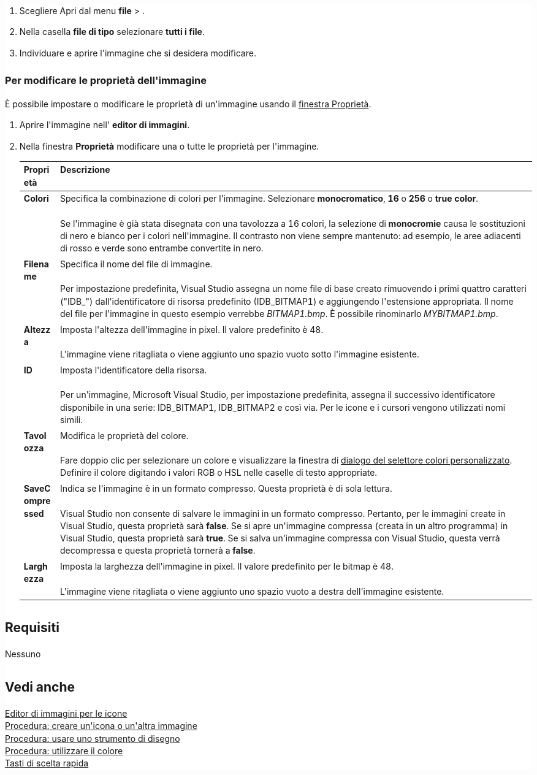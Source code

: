 1. Scegliere Apri dal menu **file**  >  .

1. Nella casella **file di tipo** selezionare **tutti i file**.

1. Individuare e aprire l'immagine che si desidera modificare.

### <a name="to-change-image-properties"></a>Per modificare le proprietà dell'immagine

È possibile impostare o modificare le proprietà di un'immagine usando il [finestra Proprietà](/visualstudio/ide/reference/properties-window).

1. Aprire l'immagine nell' **editor di immagini**.

1. Nella finestra **Proprietà** modificare una o tutte le proprietà per l'immagine.

   |Proprietà|Descrizione|
   |--------------|-----------------|
   |**Colori**|Specifica la combinazione di colori per l'immagine. Selezionare **monocromatico**, **16** o **256** o **true color**.<br/><br/>Se l'immagine è già stata disegnata con una tavolozza a 16 colori, la selezione di **monocromie** causa le sostituzioni di nero e bianco per i colori nell'immagine. Il contrasto non viene sempre mantenuto: ad esempio, le aree adiacenti di rosso e verde sono entrambe convertite in nero.|
   |**Filename**|Specifica il nome del file di immagine.<br/><br/>Per impostazione predefinita, Visual Studio assegna un nome file di base creato rimuovendo i primi quattro caratteri ("IDB_") dall'identificatore di risorsa predefinito (IDB_BITMAP1) e aggiungendo l'estensione appropriata. Il nome del file per l'immagine in questo esempio verrebbe *BITMAP1.bmp*. È possibile rinominarlo *MYBITMAP1.bmp*.|
   |**Altezza**|Imposta l'altezza dell'immagine in pixel. Il valore predefinito è 48.<br/><br/>L'immagine viene ritagliata o viene aggiunto uno spazio vuoto sotto l'immagine esistente.|
   |**ID**|Imposta l'identificatore della risorsa.<br/><br/>Per un'immagine, Microsoft Visual Studio, per impostazione predefinita, assegna il successivo identificatore disponibile in una serie: IDB_BITMAP1, IDB_BITMAP2 e così via. Per le icone e i cursori vengono utilizzati nomi simili.|
   |**Tavolozza**|Modifica le proprietà del colore.<br/><br/>Fare doppio clic per selezionare un colore e visualizzare la finestra di [dialogo del selettore colori personalizzato](./image-editor-for-icons.md). Definire il colore digitando i valori RGB o HSL nelle caselle di testo appropriate.|
   |**SaveCompressed**|Indica se l'immagine è in un formato compresso. Questa proprietà è di sola lettura.<br/><br/>Visual Studio non consente di salvare le immagini in un formato compresso. Pertanto, per le immagini create in Visual Studio, questa proprietà sarà **false**. Se si apre un'immagine compressa (creata in un altro programma) in Visual Studio, questa proprietà sarà **true**. Se si salva un'immagine compressa con Visual Studio, questa verrà decompressa e questa proprietà tornerà a **false**.|
   |**Larghezza**|Imposta la larghezza dell'immagine in pixel. Il valore predefinito per le bitmap è 48.<br/><br/>L'immagine viene ritagliata o viene aggiunto uno spazio vuoto a destra dell'immagine esistente.|

## <a name="requirements"></a>Requisiti

Nessuno

## <a name="see-also"></a>Vedi anche

[Editor di immagini per le icone](../windows/image-editor-for-icons.md)<br/>
[Procedura: creare un'icona o un'altra immagine](../windows/creating-an-icon-or-other-image-image-editor-for-icons.md)<br/>
[Procedura: usare uno strumento di disegno](../windows/using-a-drawing-tool-image-editor-for-icons.md)<br/>
[Procedura: utilizzare il colore](../windows/working-with-color-image-editor-for-icons.md)<br/>
[Tasti di scelta rapida](../windows/accelerator-keys-image-editor-for-icons.md)<br/>
